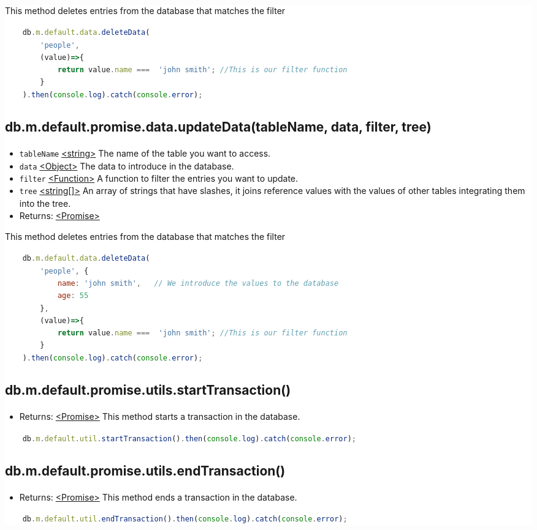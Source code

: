 This method deletes entries from the database that matches the filter
```js
    db.m.default.data.deleteData(
        'people', 
        (value)=>{
            return value.name ===  'john smith'; //This is our filter function
        }
    ).then(console.log).catch(console.error);

```

## db.m.default.promise.data.updateData(tableName, data, filter, tree)
* `tableName` [\<string\>][string] The name of the table you want to access.
* `data` [\<Object\>][object] The data to introduce in the database.
* `filter` [\<Function\>][function] A function to filter the entries you want to update.
* `tree` [\<string\[\]\>][string] An array of strings that have slashes, it joins reference values with the values of other tables integrating them into the tree.
* Returns: [\<Promise\>][promise]

This method deletes entries from the database that matches the filter
```js
    db.m.default.data.deleteData(
        'people', { 
            name: 'john smith',   // We introduce the values to the database
            age: 55
        },
        (value)=>{
            return value.name ===  'john smith'; //This is our filter function
        }
    ).then(console.log).catch(console.error);

```
## db.m.default.promise.utils.startTransaction()
* Returns: [\<Promise\>][promise]
This method starts a transaction in the database.
```js
    db.m.default.util.startTransaction().then(console.log).catch(console.error);

```

## db.m.default.promise.utils.endTransaction()
* Returns: [\<Promise\>][promise]
This method ends a transaction in the database.
```js
    db.m.default.util.endTransaction().then(console.log).catch(console.error);

```
[string]: https://developer.mozilla.org/en-US/docs/Web/JavaScript/Data_structures#string_type
[object]: https://developer.mozilla.org/en-US/docs/Web/JavaScript/Reference/Global_Objects/Object
[boolean]: https://developer.mozilla.org/en-US/docs/Web/JavaScript/Data_structures#boolean_type
[number]: https://developer.mozilla.org/en-US/docs/Web/JavaScript/Data_structures#number_type
[function]: https://developer.mozilla.org/en-US/docs/Web/JavaScript/Reference/Global_Objects/Function
[promise]: https://developer.mozilla.org/en-US/docs/Web/JavaScript/Reference/Global_Objects/Promise
[any]: https://developer.mozilla.org/en-US/docs/Web/JavaScript/Reference/Global_Objects